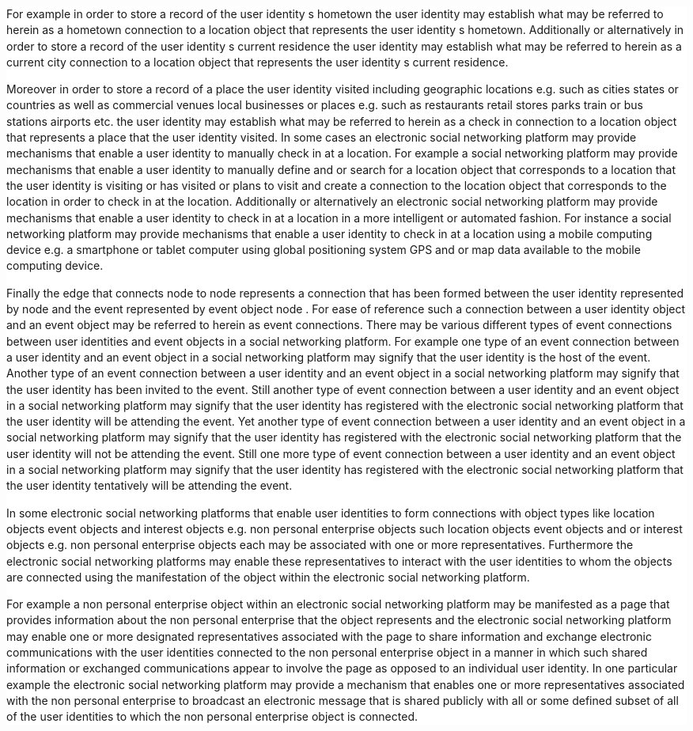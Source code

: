 For example in order to store a record of the user identity s hometown the user identity may establish what may be referred to herein as a hometown connection to a location object that represents the user identity s hometown. Additionally or alternatively in order to store a record of the user identity s current residence the user identity may establish what may be referred to herein as a current city connection to a location object that represents the user identity s current residence.

Moreover in order to store a record of a place the user identity visited including geographic locations e.g. such as cities states or countries as well as commercial venues local businesses or places e.g. such as restaurants retail stores parks train or bus stations airports etc. the user identity may establish what may be referred to herein as a check in connection to a location object that represents a place that the user identity visited. In some cases an electronic social networking platform may provide mechanisms that enable a user identity to manually check in at a location. For example a social networking platform may provide mechanisms that enable a user identity to manually define and or search for a location object that corresponds to a location that the user identity is visiting or has visited or plans to visit and create a connection to the location object that corresponds to the location in order to check in at the location. Additionally or alternatively an electronic social networking platform may provide mechanisms that enable a user identity to check in at a location in a more intelligent or automated fashion. For instance a social networking platform may provide mechanisms that enable a user identity to check in at a location using a mobile computing device e.g. a smartphone or tablet computer using global positioning system GPS and or map data available to the mobile computing device.

Finally the edge that connects node to node represents a connection that has been formed between the user identity represented by node and the event represented by event object node . For ease of reference such a connection between a user identity object and an event object may be referred to herein as event connections. There may be various different types of event connections between user identities and event objects in a social networking platform. For example one type of an event connection between a user identity and an event object in a social networking platform may signify that the user identity is the host of the event. Another type of an event connection between a user identity and an event object in a social networking platform may signify that the user identity has been invited to the event. Still another type of event connection between a user identity and an event object in a social networking platform may signify that the user identity has registered with the electronic social networking platform that the user identity will be attending the event. Yet another type of event connection between a user identity and an event object in a social networking platform may signify that the user identity has registered with the electronic social networking platform that the user identity will not be attending the event. Still one more type of event connection between a user identity and an event object in a social networking platform may signify that the user identity has registered with the electronic social networking platform that the user identity tentatively will be attending the event.

In some electronic social networking platforms that enable user identities to form connections with object types like location objects event objects and interest objects e.g. non personal enterprise objects such location objects event objects and or interest objects e.g. non personal enterprise objects each may be associated with one or more representatives. Furthermore the electronic social networking platforms may enable these representatives to interact with the user identities to whom the objects are connected using the manifestation of the object within the electronic social networking platform.

For example a non personal enterprise object within an electronic social networking platform may be manifested as a page that provides information about the non personal enterprise that the object represents and the electronic social networking platform may enable one or more designated representatives associated with the page to share information and exchange electronic communications with the user identities connected to the non personal enterprise object in a manner in which such shared information or exchanged communications appear to involve the page as opposed to an individual user identity. In one particular example the electronic social networking platform may provide a mechanism that enables one or more representatives associated with the non personal enterprise to broadcast an electronic message that is shared publicly with all or some defined subset of all of the user identities to which the non personal enterprise object is connected.
